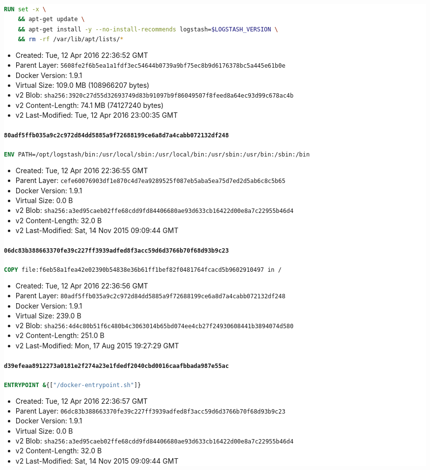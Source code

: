 ```dockerfile
RUN set -x \
	&& apt-get update \
	&& apt-get install -y --no-install-recommends logstash=$LOGSTASH_VERSION \
	&& rm -rf /var/lib/apt/lists/*
```

-	Created: Tue, 12 Apr 2016 22:36:52 GMT
-	Parent Layer: `5608fe2f6b5ea1a1fdf3ec54644b0739a9bf75ec8b9d6176378bc5a445e61b0e`
-	Docker Version: 1.9.1
-	Virtual Size: 109.0 MB (108966207 bytes)
-	v2 Blob: `sha256:3920c27d55d32693749d83b91097b9f86049507f8feed8a64ec93d99c678ac4b`
-	v2 Content-Length: 74.1 MB (74127240 bytes)
-	v2 Last-Modified: Tue, 12 Apr 2016 23:00:35 GMT

#### `80adf5ffb035a9c2c972d84dd5885a9f72688199ce6a8d7a4cabb072132df248`

```dockerfile
ENV PATH=/opt/logstash/bin:/usr/local/sbin:/usr/local/bin:/usr/sbin:/usr/bin:/sbin:/bin
```

-	Created: Tue, 12 Apr 2016 22:36:55 GMT
-	Parent Layer: `cefe60076903df1e870c4d7ea9289525f087eb5aba5ea75d7ed2d5ab6c8c5b65`
-	Docker Version: 1.9.1
-	Virtual Size: 0.0 B
-	v2 Blob: `sha256:a3ed95caeb02ffe68cdd9fd84406680ae93d633cb16422d00e8a7c22955b46d4`
-	v2 Content-Length: 32.0 B
-	v2 Last-Modified: Sat, 14 Nov 2015 09:09:44 GMT

#### `06dc83b388663370fe39c227ff3939adfed8f3acc59d6d3766b70f68d93b9c23`

```dockerfile
COPY file:f6eb58a1fea42e02390b54838e36b61ff1bef82f0481764fcacd5b9602910497 in /
```

-	Created: Tue, 12 Apr 2016 22:36:56 GMT
-	Parent Layer: `80adf5ffb035a9c2c972d84dd5885a9f72688199ce6a8d7a4cabb072132df248`
-	Docker Version: 1.9.1
-	Virtual Size: 239.0 B
-	v2 Blob: `sha256:4d4c80b51f6c480b4c3063014b65bd074ee4cb27f24930608441b3894074d580`
-	v2 Content-Length: 251.0 B
-	v2 Last-Modified: Mon, 17 Aug 2015 19:27:29 GMT

#### `d39efeaa8912273a0181e2f274a23e1fdedf2040cbd0016caafbbada987e55ac`

```dockerfile
ENTRYPOINT &{["/docker-entrypoint.sh"]}
```

-	Created: Tue, 12 Apr 2016 22:36:57 GMT
-	Parent Layer: `06dc83b388663370fe39c227ff3939adfed8f3acc59d6d3766b70f68d93b9c23`
-	Docker Version: 1.9.1
-	Virtual Size: 0.0 B
-	v2 Blob: `sha256:a3ed95caeb02ffe68cdd9fd84406680ae93d633cb16422d00e8a7c22955b46d4`
-	v2 Content-Length: 32.0 B
-	v2 Last-Modified: Sat, 14 Nov 2015 09:09:44 GMT
